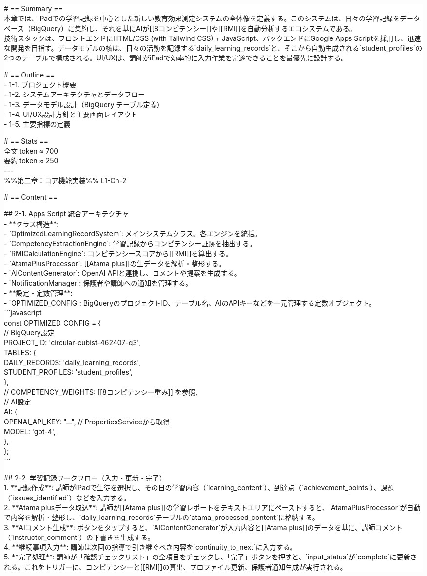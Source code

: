 \# \== Summary \==  
本章では、iPadでの学習記録を中心とした新しい教育効果測定システムの全体像を定義する。このシステムは、日々の学習記録をデータベース（BigQuery）に集約し、それを基にAIが\[\[8コンピテンシー\]\]や\[\[RMI\]\]を自動分析するエコシステムである。  
技術スタックは、フロントエンドにHTML/CSS (with Tailwind CSS) \+ JavaScript、バックエンドにGoogle Apps Scriptを採用し、迅速な開発を目指す。データモデルの核は、日々の活動を記録する\`daily\_learning\_records\`と、そこから自動生成される\`student\_profiles\`の2つのテーブルで構成される。UI/UXは、講師がiPadで効率的に入力作業を完遂できることを最優先に設計する。

\# \== Outline \==  
\- 1-1. プロジェクト概要  
\- 1-2. システムアーキテクチャとデータフロー  
\- 1-3. データモデル設計（BigQuery テーブル定義）  
\- 1-4. UI/UX設計方針と主要画面レイアウト  
\- 1-5. 主要指標の定義

\# \== Stats \==  
全文 token ≈ 700  
要約 token ≈ 250  
\---  
%%第二章：コア機能実装%% L1-Ch-2

\# \== Content \==

\#\# 2-1. Apps Script 統合アーキテクチャ  
\- \*\*クラス構造\*\*:  
    \- \`OptimizedLearningRecordSystem\`: メインシステムクラス。各エンジンを統括。  
    \- \`CompetencyExtractionEngine\`: 学習記録からコンピテンシー証跡を抽出する。  
    \- \`RMICalculationEngine\`: コンピテンシースコアから\[\[RMI\]\]を算出する。  
    \- \`AtamaPlusProcessor\`: \[\[Atama plus\]\]の生データを解析・整形する。  
    \- \`AIContentGenerator\`: OpenAI APIと連携し、コメントや提案を生成する。  
    \- \`NotificationManager\`: 保護者や講師への通知を管理する。  
\- \*\*設定・定数管理\*\*:  
    \- \`OPTIMIZED\_CONFIG\`: BigQueryのプロジェクトID、テーブル名、AIのAPIキーなどを一元管理する定数オブジェクト。  
    \`\`\`javascript  
    const OPTIMIZED\_CONFIG \= {  
      // BigQuery設定  
      PROJECT\_ID: 'circular-cubist-462407-q3',  
      TABLES: {  
        DAILY\_RECORDS: 'daily\_learning\_records',  
        STUDENT\_PROFILES: 'student\_profiles',  
      },  
      // COMPETENCY\_WEIGHTS: \[\[8コンピテンシー重み\]\] を参照,  
      // AI設定  
      AI: {  
        OPENAI\_API\_KEY: "...", // PropertiesServiceから取得  
        MODEL: 'gpt-4',  
      },  
    };  
    \`\`\`

\#\# 2-2. 学習記録ワークフロー（入力・更新・完了）  
1\.  \*\*記録作成\*\*: 講師がiPadで生徒を選択し、その日の学習内容（\`learning\_content\`）、到達点（\`achievement\_points\`）、課題（\`issues\_identified\`）などを入力する。  
2\.  \*\*Atama plusデータ取込\*\*: 講師が\[\[Atama plus\]\]の学習レポートをテキストエリアにペーストすると、\`AtamaPlusProcessor\`が自動で内容を解析・整形し、\`daily\_learning\_records\`テーブルの\`atama\_processed\_content\`に格納する。  
3\.  \*\*AIコメント生成\*\*: ボタンをタップすると、\`AIContentGenerator\`が入力内容と\[\[Atama plus\]\]のデータを基に、講師コメント（\`instructor\_comment\`）の下書きを生成する。  
4\.  \*\*継続事項入力\*\*: 講師は次回の指導で引き継ぐべき内容を\`continuity\_to\_next\`に入力する。  
5\.  \*\*完了処理\*\*: 講師が「確認チェックリスト」の全項目をチェックし、「完了」ボタンを押すと、\`input\_status\`が\`complete\`に更新される。これをトリガーに、コンピテンシーと\[\[RMI\]\]の算出、プロファイル更新、保護者通知生成が実行される。
